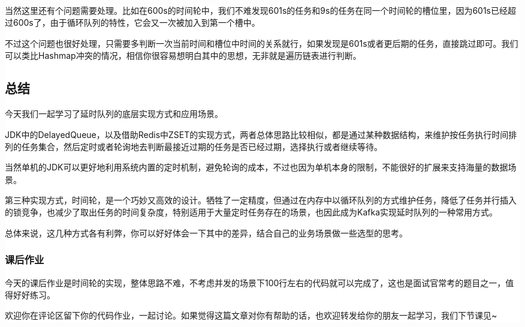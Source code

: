 当然这里还有个问题需要处理。比如在600s的时间轮中，我们不难发现601s的任务和9s的任务在同一个时间轮的槽位里，因为601s已经超过600s了，由于循环队列的特性，它会又一次被加入到第一个槽中。

不过这个问题也很好处理，只需要多判断一次当前时间和槽位中时间的关系就行，如果发现是601s或者更后期的任务，直接跳过即可。我们可以类比Hashmap冲突的情况，相信你很容易想明白其中的思想，无非就是遍历链表进行判断。

## 总结

今天我们一起学习了延时队列的底层实现方式和应用场景。

JDK中的DelayedQueue，以及借助Redis中ZSET的实现方式，两者总体思路比较相似，都是通过某种数据结构，来维护按任务执行时间排列的任务集合，然后定时或者轮询地去判断最接近过期的任务是否已经过期，选择执行或者继续等待。

当然单机的JDK可以更好地利用系统内置的定时机制，避免轮询的成本，不过也因为单机本身的限制，不能很好的扩展来支持海量的数据场景。

第三种实现方式，时间轮，是一个巧妙又高效的设计。牺牲了一定精度，但通过在内存中以循环队列的方式维护任务，降低了任务并行插入的锁竞争，也减少了取出任务的时间复杂度，特别适用于大量定时任务存在的场景，也因此成为Kafka实现延时队列的一种常用方式。

总体来说，这几种方式各有利弊，你可以好好体会一下其中的差异，结合自己的业务场景做一些选型的思考。

### 课后作业

今天的课后作业是时间轮的实现，整体思路不难，不考虑并发的场景下100行左右的代码就可以完成了，这也是面试官常考的题目之一，值得好好练习。

欢迎你在评论区留下你的代码作业，一起讨论。如果觉得这篇文章对你有帮助的话，也欢迎转发给你的朋友一起学习，我们下节课见\~